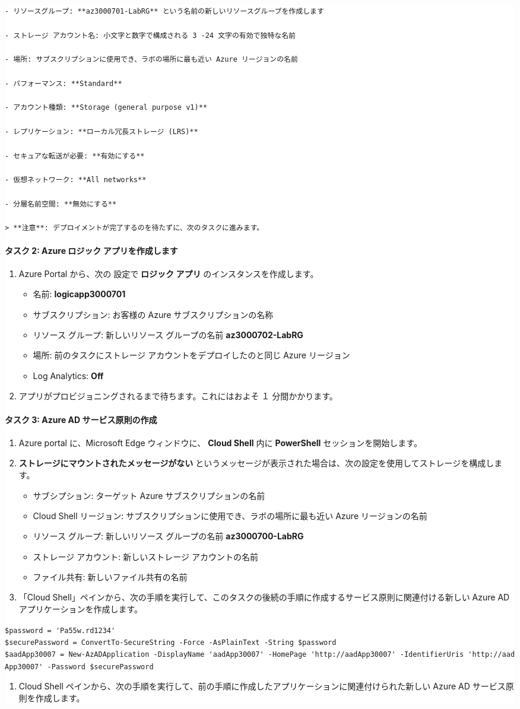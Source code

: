    - リソースグループ: **az3000701-LabRG** という名前の新しいリソースグループを作成します

    - ストレージ アカウント名: 小文字と数字で構成される 3 -24 文字の有効で独特な名前

    - 場所: サブスクリプションに使用でき、ラボの場所に最も近い Azure リージョンの名前

    - パフォーマンス: **Standard**

    - アカウント種類: **Storage (general purpose v1)**

    - レプリケーション: **ローカル冗長ストレージ (LRS)**

    - セキュアな転送が必要: **有効にする**

    - 仮想ネットワーク: **All networks**

    - 分層名前空間: **無効にする**

    > **注意**: デプロイメントが完了するのを待たずに、次のタスクに進みます。 


#### タスク 2: Azure ロジック アプリを作成します 
 
1. Azure Portal から、次の 設定で **ロジック アプリ** のインスタンスを作成します。

    - 名前: **logicapp3000701**

    - サブスクリプション: お客様の Azure サブスクリプションの名称

    - リソース グループ: 新しいリソース グループの名前 **az3000702-LabRG**

    - 場所: 前のタスクにストレージ アカウントをデプロイしたのと同じ Azure リージョン

    - Log Analytics: **Off**

1. アプリがプロビジョニングされるまで待ちます。これにはおよそ １ 分間かかります。 


#### タスク 3: Azure AD サービス原則の作成 

1. Azure portal に、Microsoft Edge ウィンドウに、 **Cloud Shell** 内に **PowerShell** セッションを開始します。 

1. **ストレージにマウントされたメッセージがない** というメッセージが表示された場合は、次の設定を使用してストレージを構成します。

    - サブシプション: ターゲット Azure サブスクリプションの名前

    - Cloud Shell リージョン: サブスクリプションに使用でき、ラボの場所に最も近い Azure リージョンの名前

    - リソース グループ: 新しいリソース グループの名前 **az3000700-LabRG**

    - ストレージ アカウント: 新しいストレージ アカウントの名前

    - ファイル共有: 新しいファイル共有の名前

1. 「Cloud Shell」ペインから、次の手順を実行して、このタスクの後続の手順に作成するサービス原則に関連付ける新しい Azure AD アプリケーションを作成します。

```pwsh
$password = 'Pa55w.rd1234'
$securePassword = ConvertTo-SecureString -Force -AsPlainText -String $password
$aadApp30007 = New-AzADApplication -DisplayName 'aadApp30007' -HomePage 'http://aadApp30007' -IdentifierUris 'http://aadApp30007' -Password $securePassword
```

1. Cloud Shell ペインから、次の手順を実行して、前の手順に作成したアプリケーションに関連付けられた新しい Azure AD サービス原則を作成します。
